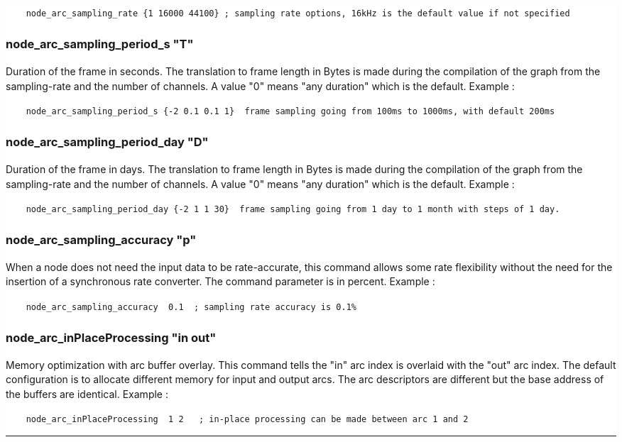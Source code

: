 ```
    node_arc_sampling_rate {1 16000 44100} ; sampling rate options, 16kHz is the default value if not specified 
```

### node_arc_sampling_period_s  "T"

Duration of the frame in seconds. The translation to frame length in Bytes is made during the compilation of the graph from the sampling-rate and the number of channels. 
A value "0" means "any duration" which is the default.
Example :

```
    node_arc_sampling_period_s {-2 0.1 0.1 1}  frame sampling going from 100ms to 1000ms, with default 200ms
```

### node_arc_sampling_period_day "D"

Duration of the frame in days. The translation to frame length in Bytes is made during the compilation of the graph from the sampling-rate and the number of channels. 
A value "0" means "any duration" which is the default.
Example :

```
    node_arc_sampling_period_day {-2 1 1 30}  frame sampling going from 1 day to 1 month with steps of 1 day.
```

### node_arc_sampling_accuracy  "p"

When a node does not need the input data to be rate-accurate, this command allows some rate flexibility without the need for the insertion of a synchronous rate converter.
The command parameter is in percent.
Example :

```
    node_arc_sampling_accuracy  0.1  ; sampling rate accuracy is 0.1%
```


### node_arc_inPlaceProcessing  "in out"

Memory optimization with arc buffer overlay. This command tells the "in" arc index is overlaid with the "out" arc index. The default configuration is to allocate different memory for input and output arcs. 
The arc descriptors are different but the base address of the buffers are identical.
Example :

```
    node_arc_inPlaceProcessing  1 2   ; in-place processing can be made between arc 1 and 2
```





--------------------------------------
